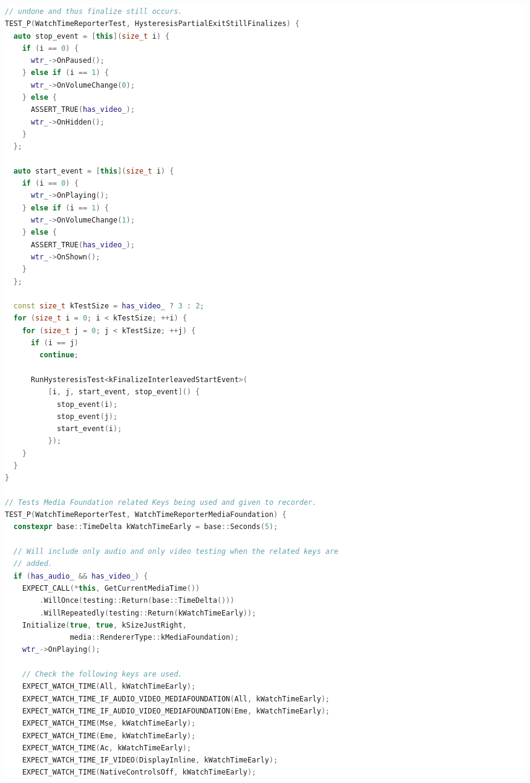 ```cpp
// undone and thus finalize still occurs.
TEST_P(WatchTimeReporterTest, HysteresisPartialExitStillFinalizes) {
  auto stop_event = [this](size_t i) {
    if (i == 0) {
      wtr_->OnPaused();
    } else if (i == 1) {
      wtr_->OnVolumeChange(0);
    } else {
      ASSERT_TRUE(has_video_);
      wtr_->OnHidden();
    }
  };

  auto start_event = [this](size_t i) {
    if (i == 0) {
      wtr_->OnPlaying();
    } else if (i == 1) {
      wtr_->OnVolumeChange(1);
    } else {
      ASSERT_TRUE(has_video_);
      wtr_->OnShown();
    }
  };

  const size_t kTestSize = has_video_ ? 3 : 2;
  for (size_t i = 0; i < kTestSize; ++i) {
    for (size_t j = 0; j < kTestSize; ++j) {
      if (i == j)
        continue;

      RunHysteresisTest<kFinalizeInterleavedStartEvent>(
          [i, j, start_event, stop_event]() {
            stop_event(i);
            stop_event(j);
            start_event(i);
          });
    }
  }
}

// Tests Media Foundation related Keys being used and given to recorder.
TEST_P(WatchTimeReporterTest, WatchTimeReporterMediaFoundation) {
  constexpr base::TimeDelta kWatchTimeEarly = base::Seconds(5);

  // Will include only audio and only video testing when the related keys are
  // added.
  if (has_audio_ && has_video_) {
    EXPECT_CALL(*this, GetCurrentMediaTime())
        .WillOnce(testing::Return(base::TimeDelta()))
        .WillRepeatedly(testing::Return(kWatchTimeEarly));
    Initialize(true, true, kSizeJustRight,
               media::RendererType::kMediaFoundation);
    wtr_->OnPlaying();

    // Check the following keys are used.
    EXPECT_WATCH_TIME(All, kWatchTimeEarly);
    EXPECT_WATCH_TIME_IF_AUDIO_VIDEO_MEDIAFOUNDATION(All, kWatchTimeEarly);
    EXPECT_WATCH_TIME_IF_AUDIO_VIDEO_MEDIAFOUNDATION(Eme, kWatchTimeEarly);
    EXPECT_WATCH_TIME(Mse, kWatchTimeEarly);
    EXPECT_WATCH_TIME(Eme, kWatchTimeEarly);
    EXPECT_WATCH_TIME(Ac, kWatchTimeEarly);
    EXPECT_WATCH_TIME_IF_VIDEO(DisplayInline, kWatchTimeEarly);
    EXPECT_WATCH_TIME(NativeControlsOff, kWatchTimeEarly);
```